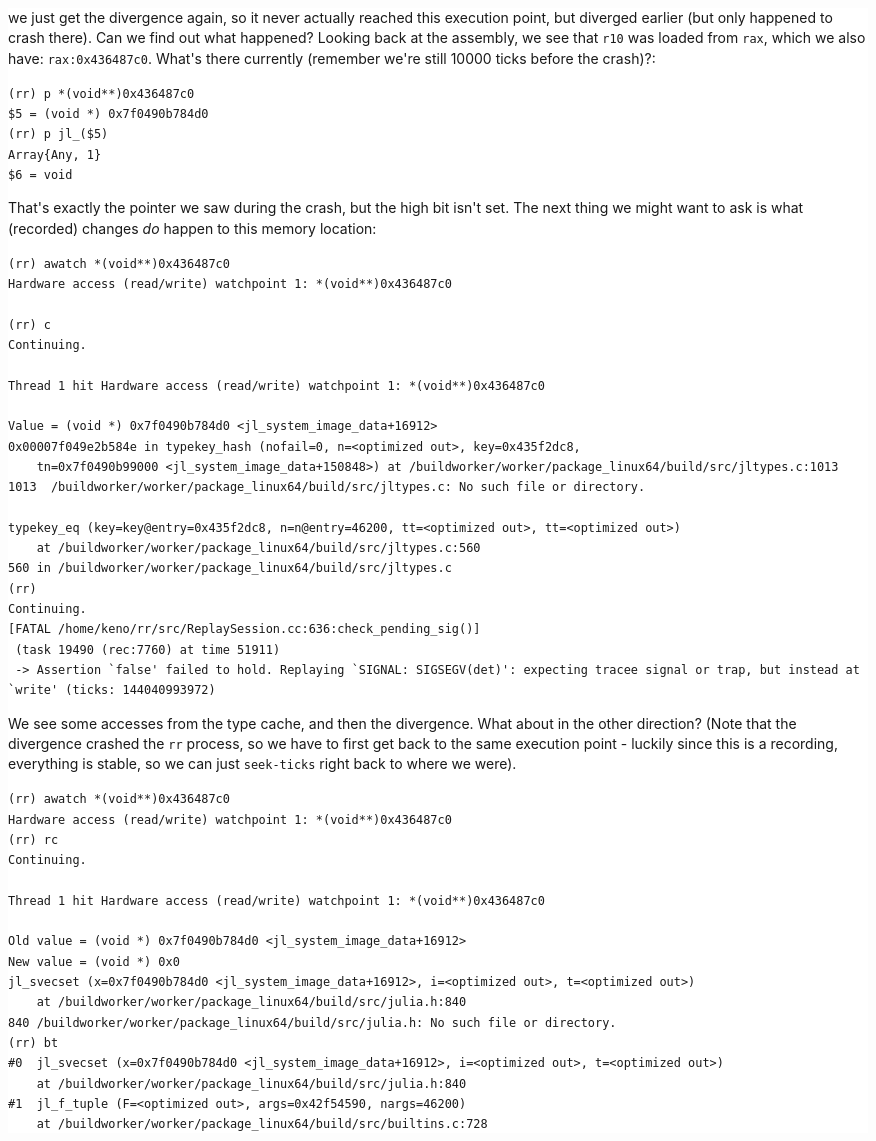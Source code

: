 we just get the divergence again, so it never actually reached this execution point, but diverged earlier (but only happened to crash there). Can we find out what happened? Looking back at the assembly, we see that `r10` was loaded from
`rax`, which we also have: `rax:0x436487c0`. What's there currently (remember we're still 10000 ticks before the crash)?:

```
(rr) p *(void**)0x436487c0
$5 = (void *) 0x7f0490b784d0
(rr) p jl_($5)
Array{Any, 1}
$6 = void
```

That's exactly the pointer we saw during the crash, but the high bit isn't set. The next thing we might want to ask is what (recorded) changes *do* happen to this memory location:

```
(rr) awatch *(void**)0x436487c0
Hardware access (read/write) watchpoint 1: *(void**)0x436487c0

(rr) c
Continuing.

Thread 1 hit Hardware access (read/write) watchpoint 1: *(void**)0x436487c0

Value = (void *) 0x7f0490b784d0 <jl_system_image_data+16912>
0x00007f049e2b584e in typekey_hash (nofail=0, n=<optimized out>, key=0x435f2dc8,
    tn=0x7f0490b99000 <jl_system_image_data+150848>) at /buildworker/worker/package_linux64/build/src/jltypes.c:1013
1013  /buildworker/worker/package_linux64/build/src/jltypes.c: No such file or directory.

typekey_eq (key=key@entry=0x435f2dc8, n=n@entry=46200, tt=<optimized out>, tt=<optimized out>)
    at /buildworker/worker/package_linux64/build/src/jltypes.c:560
560 in /buildworker/worker/package_linux64/build/src/jltypes.c
(rr)
Continuing.
[FATAL /home/keno/rr/src/ReplaySession.cc:636:check_pending_sig()]
 (task 19490 (rec:7760) at time 51911)
 -> Assertion `false' failed to hold. Replaying `SIGNAL: SIGSEGV(det)': expecting tracee signal or trap, but instead at `write' (ticks: 144040993972)
```

We see some accesses from the type cache, and then the divergence. What about in the other direction? (Note that the divergence crashed the `rr` process, so we have to first get back to the same execution point - luckily since this is a recording, everything is stable, so we can just `seek-ticks` right back to where we were).

```
(rr) awatch *(void**)0x436487c0
Hardware access (read/write) watchpoint 1: *(void**)0x436487c0
(rr) rc
Continuing.

Thread 1 hit Hardware access (read/write) watchpoint 1: *(void**)0x436487c0

Old value = (void *) 0x7f0490b784d0 <jl_system_image_data+16912>
New value = (void *) 0x0
jl_svecset (x=0x7f0490b784d0 <jl_system_image_data+16912>, i=<optimized out>, t=<optimized out>)
    at /buildworker/worker/package_linux64/build/src/julia.h:840
840 /buildworker/worker/package_linux64/build/src/julia.h: No such file or directory.
(rr) bt
#0  jl_svecset (x=0x7f0490b784d0 <jl_system_image_data+16912>, i=<optimized out>, t=<optimized out>)
    at /buildworker/worker/package_linux64/build/src/julia.h:840
#1  jl_f_tuple (F=<optimized out>, args=0x42f54590, nargs=46200)
    at /buildworker/worker/package_linux64/build/src/builtins.c:728
```